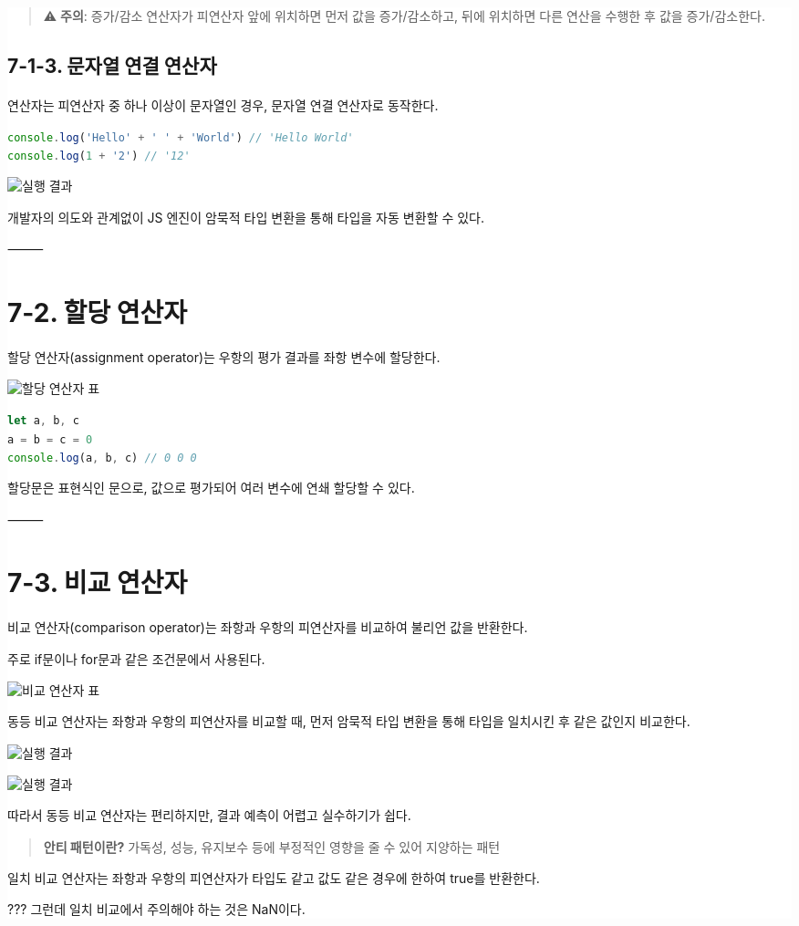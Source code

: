 > ⚠️ **주의**: 증가/감소 연산자가 피연산자 앞에 위치하면 먼저 값을 증가/감소하고, 뒤에 위치하면 다른 연산을 수행한 후 값을 증가/감소한다.

## 7-1-3. 문자열 연결 연산자

연산자는 피연산자 중 하나 이상이 문자열인 경우, 문자열 연결 연산자로 동작한다.

```js
console.log('Hello' + ' ' + 'World') // 'Hello World'
console.log(1 + '2') // '12'
```

![실행 결과](https://github.com/user-attachments/assets/ced779bd-11e4-4571-8e06-8eacab94ca6f)

개발자의 의도와 관계없이 JS 엔진이 암묵적 타입 변환을 통해 타입을 자동 변환할 수 있다.

⸻

# 7-2. 할당 연산자

할당 연산자(assignment operator)는 우항의 평가 결과를 좌항 변수에 할당한다.

![할당 연산자 표](https://github.com/user-attachments/assets/a9004ef5-7b55-49cd-83fa-60362e09ec96)

```js
let a, b, c
a = b = c = 0
console.log(a, b, c) // 0 0 0
```

할당문은 표현식인 문으로, 값으로 평가되어 여러 변수에 연쇄 할당할 수 있다.

⸻

# 7-3. 비교 연산자

비교 연산자(comparison operator)는 좌항과 우항의 피연산자를 비교하여 불리언 값을 반환한다.

주로 if문이나 for문과 같은 조건문에서 사용된다.

![비교 연산자 표](https://github.com/user-attachments/assets/ce908d1c-1d91-4310-9f94-1ca27dd2f898)

동등 비교 연산자는 좌항과 우항의 피연산자를 비교할 때, 먼저 암묵적 타입 변환을 통해 타입을 일치시킨 후 같은 값인지 비교한다.

![실행 결과](https://github.com/user-attachments/assets/e7711ed6-55cf-47dd-bdac-36946924a34f)

![실행 결과](https://github.com/user-attachments/assets/1699d3d4-227d-4a58-8885-79942484a17a)

따라서 동등 비교 연산자는 편리하지만, 결과 예측이 어렵고 실수하기가 쉽다.

> **안티 패턴이란?** 가독성, 성능, 유지보수 등에 부정적인 영향을 줄 수 있어 지양하는 패턴

일치 비교 연산자는 좌항과 우항의 피연산자가 타입도 같고 값도 같은 경우에 한하여 true를 반환한다.

??? 그런데 일치 비교에서 주의해야 하는 것은 NaN이다.
